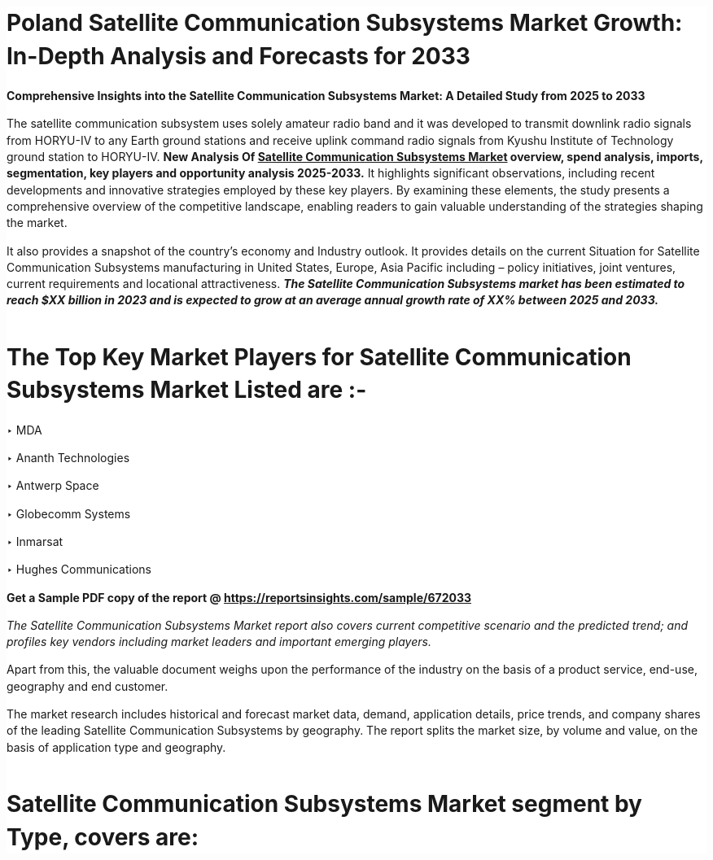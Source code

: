 # Poland Satellite Communication Subsystems Market Growth: In-Depth Analysis and Forecasts for 2033

<strong>Comprehensive Insights into the Satellite Communication Subsystems Market: A Detailed Study from 2025 to 2033</strong>

The satellite communication subsystem uses solely amateur radio band and it was developed to transmit downlink radio signals from HORYU-IV to any Earth ground stations and receive uplink command radio signals from Kyushu Institute of Technology ground station to HORYU-IV. <strong>New Analysis Of <a href=https://www.reportsinsights.com/sample/672033>Satellite Communication Subsystems Market</a> overview, spend analysis, imports, segmentation, key players and opportunity analysis 2025-2033.</strong> It highlights significant observations, including recent developments and innovative strategies employed by these key players. By examining these elements, the study presents a comprehensive overview of the competitive landscape, enabling readers to gain valuable understanding of the strategies shaping the market.

It also provides a snapshot of the country’s economy and Industry outlook. It provides details on the current Situation for Satellite Communication Subsystems manufacturing in United States, Europe, Asia Pacific including – policy initiatives, joint ventures, current requirements and locational attractiveness. <strong><em>The Satellite Communication Subsystems market has been estimated to reach $XX billion in 2023 and is expected to grow at an average annual growth rate of XX% between 2025 and 2033.</em></strong>

# <strong>The Top Key Market Players for Satellite Communication Subsystems Market Listed are :-</strong> 

‣ MDA

‣ Ananth Technologies

‣ Antwerp Space

‣ Globecomm Systems

‣ Inmarsat

‣ Hughes Communications

<strong>Get a Sample PDF copy of the report @ <a href=https://reportsinsights.com/sample/672033>https://reportsinsights.com/sample/672033</a></strong>

<em>The Satellite Communication Subsystems Market report also covers current competitive scenario and the predicted trend; and profiles key vendors including market leaders and important emerging players.</em>

Apart from this, the valuable document weighs upon the performance of the industry on the basis of a product service, end-use, geography and end customer.

The market research includes historical and forecast market data, demand, application details, price trends, and company shares of the leading Satellite Communication Subsystems by geography. The report splits the market size, by volume and value, on the basis of application type and geography.

# <strong>Satellite Communication Subsystems Market segment by Type, covers are:</strong>
